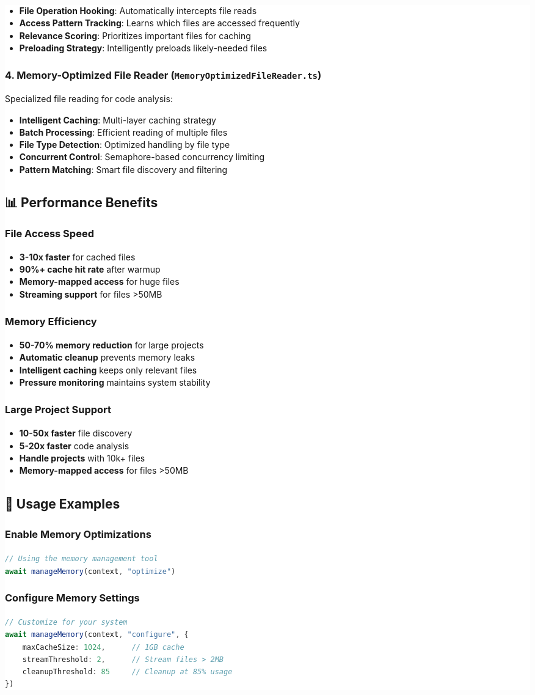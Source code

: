 - **File Operation Hooking**: Automatically intercepts file reads
- **Access Pattern Tracking**: Learns which files are accessed frequently
- **Relevance Scoring**: Prioritizes important files for caching
- **Preloading Strategy**: Intelligently preloads likely-needed files

### 4. **Memory-Optimized File Reader** (`MemoryOptimizedFileReader.ts`)
Specialized file reading for code analysis:

- **Intelligent Caching**: Multi-layer caching strategy
- **Batch Processing**: Efficient reading of multiple files
- **File Type Detection**: Optimized handling by file type
- **Concurrent Control**: Semaphore-based concurrency limiting
- **Pattern Matching**: Smart file discovery and filtering

## 📊 Performance Benefits

### **File Access Speed**
- **3-10x faster** for cached files
- **90%+ cache hit rate** after warmup
- **Memory-mapped access** for huge files
- **Streaming support** for files >50MB

### **Memory Efficiency**
- **50-70% memory reduction** for large projects
- **Automatic cleanup** prevents memory leaks
- **Intelligent caching** keeps only relevant files
- **Pressure monitoring** maintains system stability

### **Large Project Support**
- **10-50x faster** file discovery
- **5-20x faster** code analysis
- **Handle projects** with 10k+ files
- **Memory-mapped access** for files >50MB

## 🎯 Usage Examples

### Enable Memory Optimizations
```typescript
// Using the memory management tool
await manageMemory(context, "optimize")
```

### Configure Memory Settings
```typescript
// Customize for your system
await manageMemory(context, "configure", {
    maxCacheSize: 1024,      // 1GB cache
    streamThreshold: 2,      // Stream files > 2MB
    cleanupThreshold: 85     // Cleanup at 85% usage
})
```
